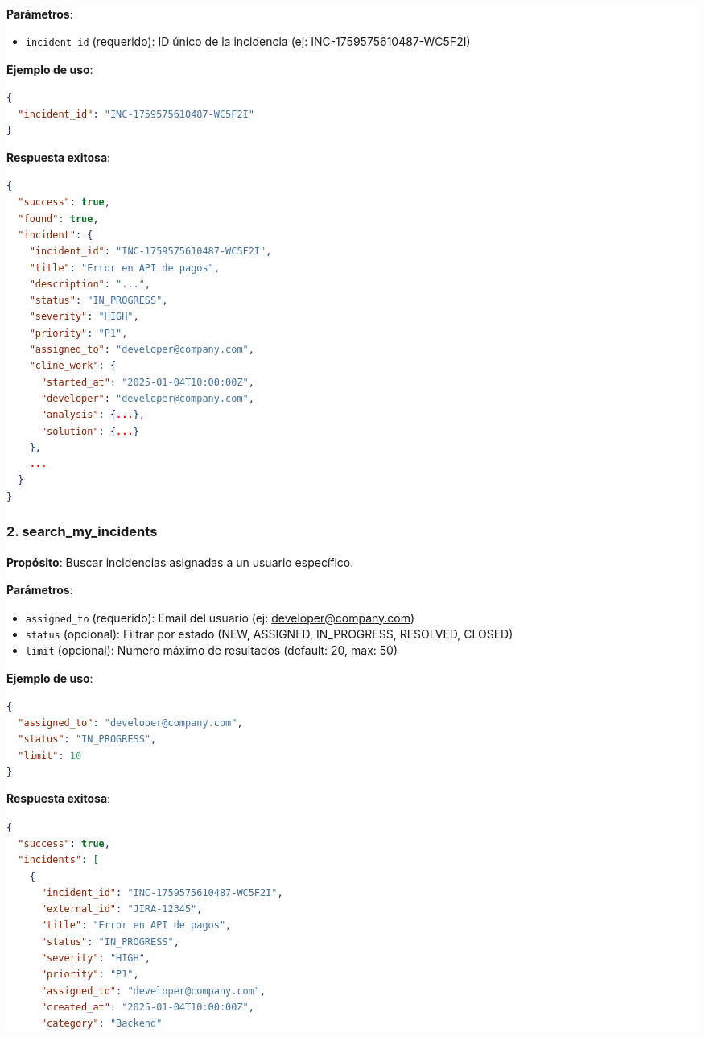 **Parámetros**:
- `incident_id` (requerido): ID único de la incidencia (ej: INC-1759575610487-WC5F2I)

**Ejemplo de uso**:
```json
{
  "incident_id": "INC-1759575610487-WC5F2I"
}
```

**Respuesta exitosa**:
```json
{
  "success": true,
  "found": true,
  "incident": {
    "incident_id": "INC-1759575610487-WC5F2I",
    "title": "Error en API de pagos",
    "description": "...",
    "status": "IN_PROGRESS",
    "severity": "HIGH",
    "priority": "P1",
    "assigned_to": "developer@company.com",
    "cline_work": {
      "started_at": "2025-01-04T10:00:00Z",
      "developer": "developer@company.com",
      "analysis": {...},
      "solution": {...}
    },
    ...
  }
}
```

### 2. search_my_incidents

**Propósito**: Buscar incidencias asignadas a un usuario específico.

**Parámetros**:
- `assigned_to` (requerido): Email del usuario (ej: developer@company.com)
- `status` (opcional): Filtrar por estado (NEW, ASSIGNED, IN_PROGRESS, RESOLVED, CLOSED)
- `limit` (opcional): Número máximo de resultados (default: 20, max: 50)

**Ejemplo de uso**:
```json
{
  "assigned_to": "developer@company.com",
  "status": "IN_PROGRESS",
  "limit": 10
}
```

**Respuesta exitosa**:
```json
{
  "success": true,
  "incidents": [
    {
      "incident_id": "INC-1759575610487-WC5F2I",
      "external_id": "JIRA-12345",
      "title": "Error en API de pagos",
      "status": "IN_PROGRESS",
      "severity": "HIGH",
      "priority": "P1",
      "assigned_to": "developer@company.com",
      "created_at": "2025-01-04T10:00:00Z",
      "category": "Backend"
```